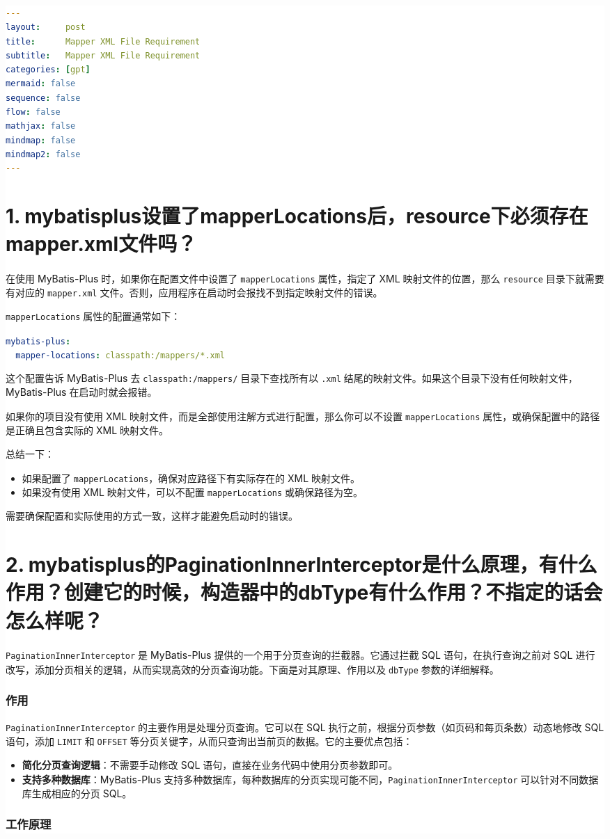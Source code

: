```yaml
---
layout:     post
title:      Mapper XML File Requirement
subtitle:   Mapper XML File Requirement
categories: [gpt]
mermaid: false
sequence: false
flow: false
mathjax: false
mindmap: false
mindmap2: false
---
```


# 1. mybatisplus设置了mapperLocations后，resource下必须存在mapper.xml文件吗？
在使用 MyBatis-Plus 时，如果你在配置文件中设置了 `mapperLocations` 属性，指定了 XML 映射文件的位置，那么 `resource` 目录下就需要有对应的 `mapper.xml` 文件。否则，应用程序在启动时会报找不到指定映射文件的错误。

`mapperLocations` 属性的配置通常如下：

```yaml
mybatis-plus:
  mapper-locations: classpath:/mappers/*.xml
```

这个配置告诉 MyBatis-Plus 去 `classpath:/mappers/` 目录下查找所有以 `.xml` 结尾的映射文件。如果这个目录下没有任何映射文件，MyBatis-Plus 在启动时就会报错。

如果你的项目没有使用 XML 映射文件，而是全部使用注解方式进行配置，那么你可以不设置 `mapperLocations` 属性，或确保配置中的路径是正确且包含实际的 XML 映射文件。

总结一下：
- 如果配置了 `mapperLocations`，确保对应路径下有实际存在的 XML 映射文件。
- 如果没有使用 XML 映射文件，可以不配置 `mapperLocations` 或确保路径为空。

需要确保配置和实际使用的方式一致，这样才能避免启动时的错误。

# 2. mybatisplus的PaginationInnerInterceptor是什么原理，有什么作用？创建它的时候，构造器中的dbType有什么作用？不指定的话会怎么样呢？
`PaginationInnerInterceptor` 是 MyBatis-Plus 提供的一个用于分页查询的拦截器。它通过拦截 SQL 语句，在执行查询之前对 SQL 进行改写，添加分页相关的逻辑，从而实现高效的分页查询功能。下面是对其原理、作用以及 `dbType` 参数的详细解释。

### 作用

`PaginationInnerInterceptor` 的主要作用是处理分页查询。它可以在 SQL 执行之前，根据分页参数（如页码和每页条数）动态地修改 SQL 语句，添加 `LIMIT` 和 `OFFSET` 等分页关键字，从而只查询出当前页的数据。它的主要优点包括：

- **简化分页查询逻辑**：不需要手动修改 SQL 语句，直接在业务代码中使用分页参数即可。
- **支持多种数据库**：MyBatis-Plus 支持多种数据库，每种数据库的分页实现可能不同，`PaginationInnerInterceptor` 可以针对不同数据库生成相应的分页 SQL。

### 工作原理
